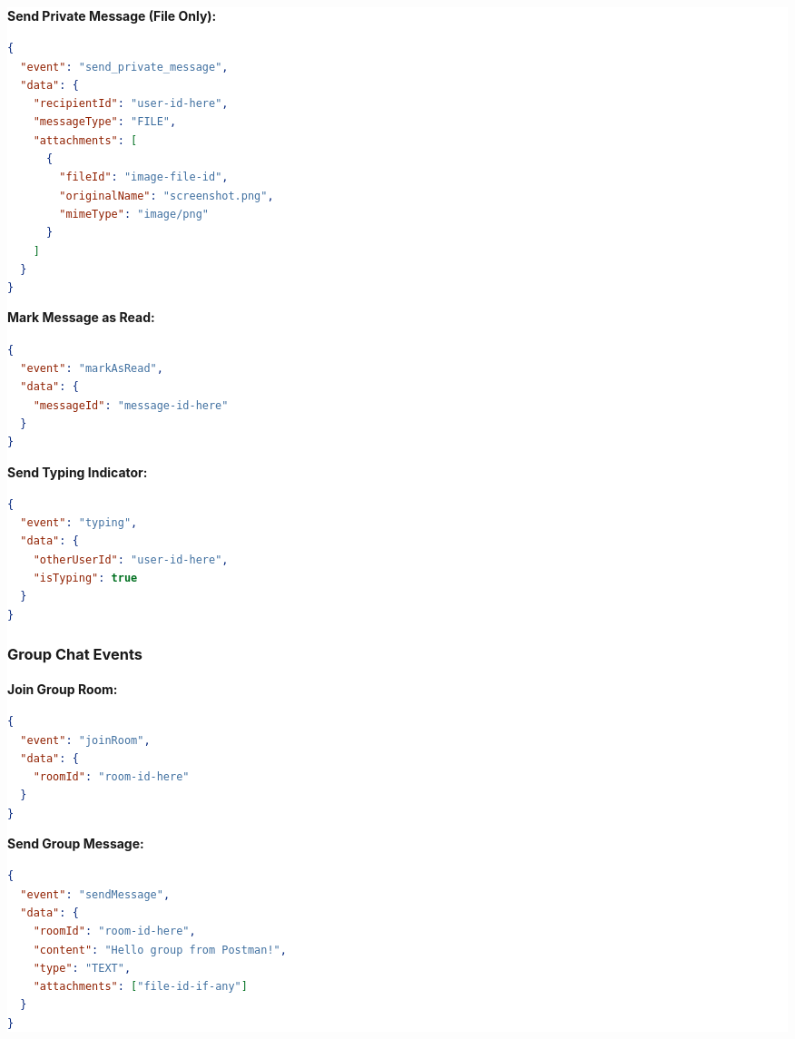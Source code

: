 **Send Private Message (File Only):**
```json
{
  "event": "send_private_message",
  "data": {
    "recipientId": "user-id-here",
    "messageType": "FILE",
    "attachments": [
      {
        "fileId": "image-file-id",
        "originalName": "screenshot.png",
        "mimeType": "image/png"
      }
    ]
  }
}
```

**Mark Message as Read:**
```json
{
  "event": "markAsRead",
  "data": {
    "messageId": "message-id-here"
  }
}
```

**Send Typing Indicator:**
```json
{
  "event": "typing",
  "data": {
    "otherUserId": "user-id-here",
    "isTyping": true
  }
}
```

### Group Chat Events

**Join Group Room:**
```json
{
  "event": "joinRoom",
  "data": {
    "roomId": "room-id-here"
  }
}
```

**Send Group Message:**
```json
{
  "event": "sendMessage",
  "data": {
    "roomId": "room-id-here",
    "content": "Hello group from Postman!",
    "type": "TEXT",
    "attachments": ["file-id-if-any"]
  }
}
```
